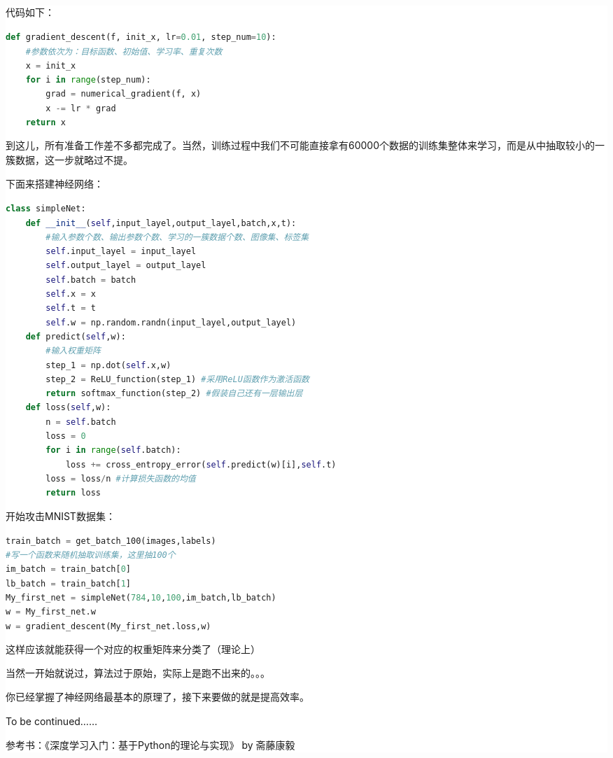 代码如下：

```python
def gradient_descent(f, init_x, lr=0.01, step_num=10): 
    #参数依次为：目标函数、初始值、学习率、重复次数
    x = init_x 
    for i in range(step_num):
        grad = numerical_gradient(f, x)
        x -= lr * grad
    return x
```

到这儿，所有准备工作差不多都完成了。当然，训练过程中我们不可能直接拿有60000个数据的训练集整体来学习，而是从中抽取较小的一簇数据，这一步就略过不提。

下面来搭建神经网络：

```python
class simpleNet:
    def __init__(self,input_layel,output_layel,batch,x,t):
        #输入参数个数、输出参数个数、学习的一簇数据个数、图像集、标签集
        self.input_layel = input_layel
        self.output_layel = output_layel
        self.batch = batch
        self.x = x
        self.t = t
        self.w = np.random.randn(input_layel,output_layel)
    def predict(self,w):
        #输入权重矩阵
        step_1 = np.dot(self.x,w)
        step_2 = ReLU_function(step_1) #采用ReLU函数作为激活函数
        return softmax_function(step_2) #假装自己还有一层输出层
    def loss(self,w):
        n = self.batch
        loss = 0
        for i in range(self.batch):
            loss += cross_entropy_error(self.predict(w)[i],self.t)
        loss = loss/n #计算损失函数的均值
        return loss
```

开始攻击MNIST数据集：

```python
train_batch = get_batch_100(images,labels)
#写一个函数来随机抽取训练集，这里抽100个
im_batch = train_batch[0]
lb_batch = train_batch[1]
My_first_net = simpleNet(784,10,100,im_batch,lb_batch)
w = My_first_net.w
w = gradient_descent(My_first_net.loss,w)
```

这样应该就能获得一个对应的权重矩阵来分类了（理论上）

当然一开始就说过，算法过于原始，实际上是跑不出来的。。。

你已经掌握了神经网络最基本的原理了，接下来要做的就是提高效率。

To be continued……

参考书：《深度学习入门：基于Python的理论与实现》 by 斋藤康毅 
